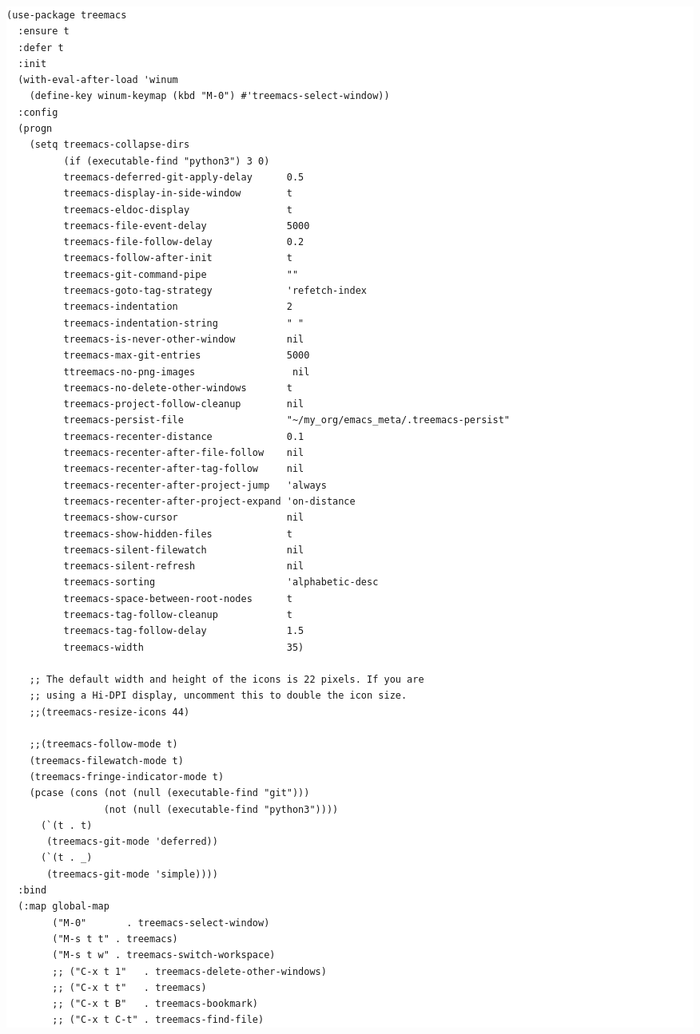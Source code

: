 ```emacs-lisp
(use-package treemacs
  :ensure t
  :defer t
  :init
  (with-eval-after-load 'winum
    (define-key winum-keymap (kbd "M-0") #'treemacs-select-window))
  :config
  (progn
    (setq treemacs-collapse-dirs
          (if (executable-find "python3") 3 0)
          treemacs-deferred-git-apply-delay      0.5
          treemacs-display-in-side-window        t
          treemacs-eldoc-display                 t
          treemacs-file-event-delay              5000
          treemacs-file-follow-delay             0.2
          treemacs-follow-after-init             t
          treemacs-git-command-pipe              ""
          treemacs-goto-tag-strategy             'refetch-index
          treemacs-indentation                   2
          treemacs-indentation-string            " "
          treemacs-is-never-other-window         nil
          treemacs-max-git-entries               5000
          ttreemacs-no-png-images                 nil
          treemacs-no-delete-other-windows       t
          treemacs-project-follow-cleanup        nil
          treemacs-persist-file                  "~/my_org/emacs_meta/.treemacs-persist"
          treemacs-recenter-distance             0.1
          treemacs-recenter-after-file-follow    nil
          treemacs-recenter-after-tag-follow     nil
          treemacs-recenter-after-project-jump   'always
          treemacs-recenter-after-project-expand 'on-distance
          treemacs-show-cursor                   nil
          treemacs-show-hidden-files             t
          treemacs-silent-filewatch              nil
          treemacs-silent-refresh                nil
          treemacs-sorting                       'alphabetic-desc
          treemacs-space-between-root-nodes      t
          treemacs-tag-follow-cleanup            t
          treemacs-tag-follow-delay              1.5
          treemacs-width                         35)

    ;; The default width and height of the icons is 22 pixels. If you are
    ;; using a Hi-DPI display, uncomment this to double the icon size.
    ;;(treemacs-resize-icons 44)

    ;;(treemacs-follow-mode t)
    (treemacs-filewatch-mode t)
    (treemacs-fringe-indicator-mode t)
    (pcase (cons (not (null (executable-find "git")))
                 (not (null (executable-find "python3"))))
      (`(t . t)
       (treemacs-git-mode 'deferred))
      (`(t . _)
       (treemacs-git-mode 'simple))))
  :bind
  (:map global-map
        ("M-0"       . treemacs-select-window)
        ("M-s t t" . treemacs)
        ("M-s t w" . treemacs-switch-workspace)
        ;; ("C-x t 1"   . treemacs-delete-other-windows)
        ;; ("C-x t t"   . treemacs)
        ;; ("C-x t B"   . treemacs-bookmark)
        ;; ("C-x t C-t" . treemacs-find-file)
```